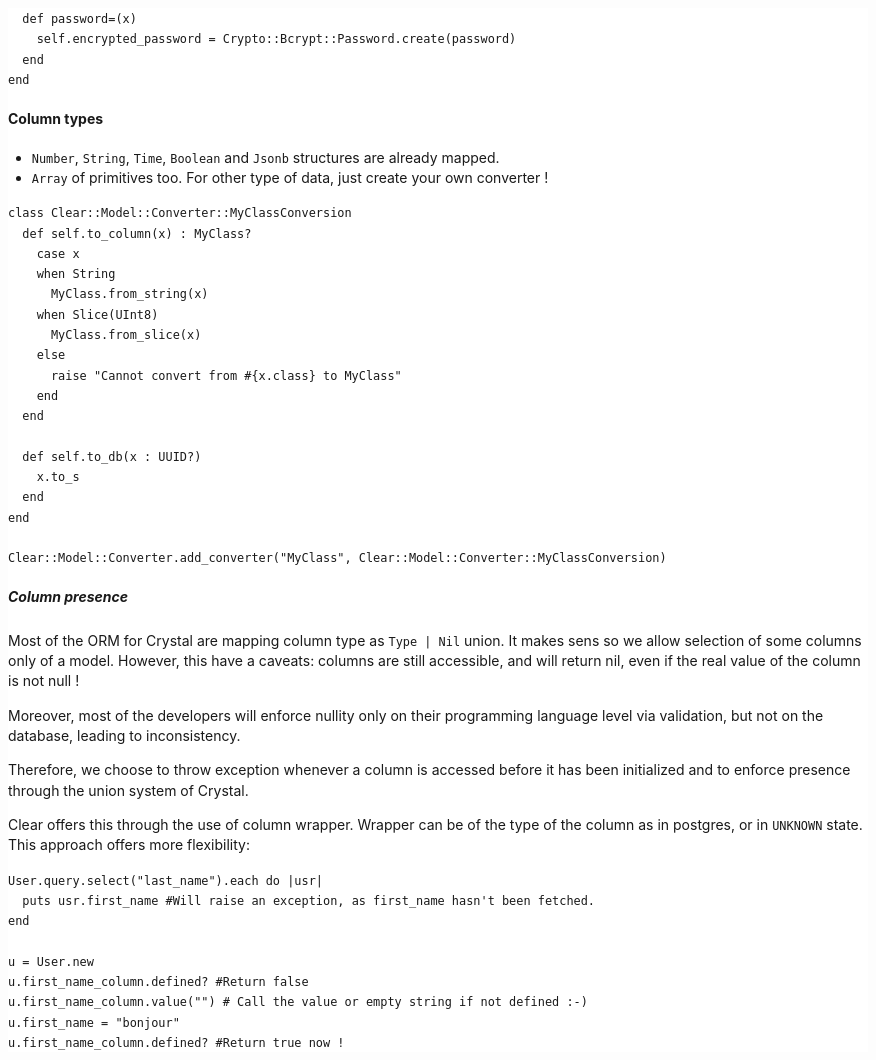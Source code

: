 ```crystal
  def password=(x)
    self.encrypted_password = Crypto::Bcrypt::Password.create(password)
  end
end

```

#### Column types

- `Number`, `String`, `Time`, `Boolean` and `Jsonb` structures are already mapped.
- `Array` of primitives too.
For other type of data, just create your own converter !

```crystal
class Clear::Model::Converter::MyClassConversion
  def self.to_column(x) : MyClass?
    case x
    when String
      MyClass.from_string(x)
    when Slice(UInt8)
      MyClass.from_slice(x)
    else
      raise "Cannot convert from #{x.class} to MyClass"
    end
  end

  def self.to_db(x : UUID?)
    x.to_s
  end
end

Clear::Model::Converter.add_converter("MyClass", Clear::Model::Converter::MyClassConversion)
```

##### Column presence

Most of the ORM for Crystal are mapping column type as `Type | Nil` union.
It makes sens so we allow selection of some columns only of a model.
However, this have a caveats: columns are still accessible, and will return nil,
even if the real value of the column is not null !

Moreover, most of the developers will enforce nullity only on their programming
language level via validation, but not on the database, leading to inconsistency.

Therefore, we choose to throw exception whenever a column is accessed before
it has been initialized and to enforce presence through the union system of
Crystal.

Clear offers this through the use of column wrapper.
Wrapper can be of the type of the column as in postgres, or in `UNKNOWN` state.
This approach offers more flexibility:

```crystal
User.query.select("last_name").each do |usr|
  puts usr.first_name #Will raise an exception, as first_name hasn't been fetched.
end

u = User.new
u.first_name_column.defined? #Return false
u.first_name_column.value("") # Call the value or empty string if not defined :-)
u.first_name = "bonjour"
u.first_name_column.defined? #Return true now !
```
